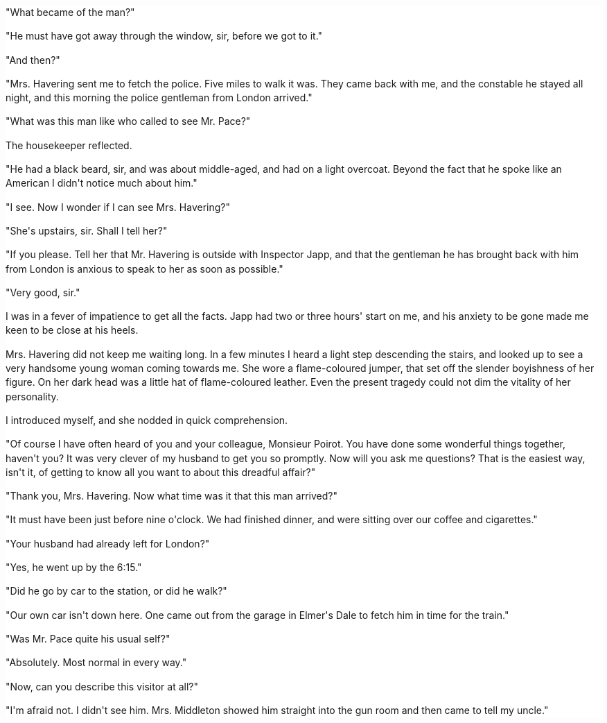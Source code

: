 "What became of the man?"

"He must have got away through the window, sir, before we got to it."

"And then?"

"Mrs. Havering sent me to fetch the police. Five miles to walk it was. They came back with me, and the constable he stayed all night, and this morning the police gentleman from London arrived."

"What was this man like who called to see Mr. Pace?"

The housekeeper reflected.

"He had a black beard, sir, and was about middle-aged, and had on a light overcoat. Beyond the fact that he spoke like an American I didn't notice much about him."

"I see. Now I wonder if I can see Mrs. Havering?"

"She's upstairs, sir. Shall I tell her?"

"If you please. Tell her that Mr. Havering is outside with Inspector Japp, and that the gentleman he has brought back with him from London is anxious to speak to her as soon as possible."

"Very good, sir."

I was in a fever of impatience to get all the facts. Japp had two or three hours' start on me, and his anxiety to be gone made me keen to be close at his heels.

Mrs. Havering did not keep me waiting long. In a few minutes I heard a light step descending the stairs, and looked up to see a very handsome young woman coming towards me. She wore a flame-coloured jumper, that set off the slender boyishness of her figure. On her dark head was a little hat of flame-coloured leather. Even the present tragedy could not dim the vitality of her personality.

I introduced myself, and she nodded in quick comprehension.

"Of course I have often heard of you and your colleague, Monsieur Poirot. You have done some wonderful things together, haven't you? It was very clever of my husband to get you so promptly. Now will you ask me questions? That is the easiest way, isn't it, of getting to know all you want to about this dreadful affair?"

"Thank you, Mrs. Havering. Now what time was it that this man arrived?"

"It must have been just before nine o'clock. We had finished dinner, and were sitting over our coffee and cigarettes."

"Your husband had already left for London?"

"Yes, he went up by the 6:15."

"Did he go by car to the station, or did he walk?"

"Our own car isn't down here. One came out from the garage in Elmer's Dale to fetch him in time for the train."

"Was Mr. Pace quite his usual self?"

"Absolutely. Most normal in every way."

"Now, can you describe this visitor at all?"

"I'm afraid not. I didn't see him. Mrs. Middleton showed him straight into the gun room and then came to tell my uncle."
